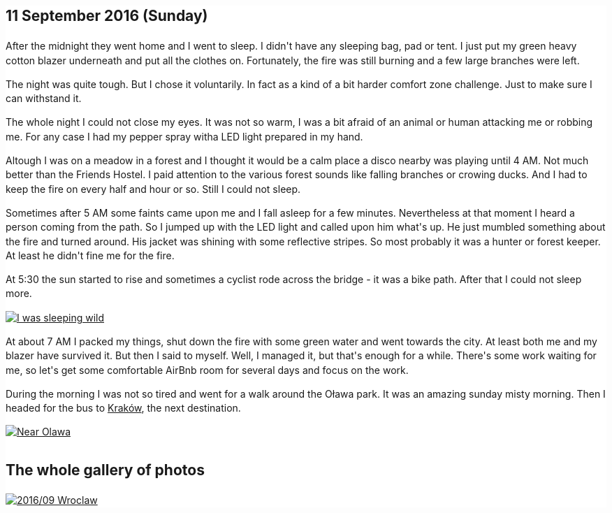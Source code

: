 ## 11 September 2016 (Sunday)

After the midnight they went home and I went to sleep. I didn't have any sleeping bag, pad or tent. I just put my green heavy cotton blazer underneath and put all the clothes on. Fortunately, the fire was still burning and a few large branches were left.

The night was quite tough. But I chose it voluntarily. In fact as a kind of a bit harder comfort zone challenge. Just to make sure I can withstand it.

The whole night I could not close my eyes. It was not so warm, I was a bit afraid of an animal or human attacking me or robbing me. For any case I had my pepper spray witha LED light prepared in my hand.

Altough I was on a meadow in a forest and I thought it would be a calm place a disco nearby was playing until 4 AM. Not much better than the Friends Hostel. I paid attention to the various forest sounds like falling branches or crowing ducks. And I had to keep the fire on every half and hour or so. Still I could not sleep.

Sometimes after 5 AM some faints came upon me and I fall asleep for a few minutes. Nevertheless at that moment I heard a person coming from the path. So I jumped up with the LED light and called upon him what's up. He just mumbled something about the fire and turned around. His jacket was shining with some reflective stripes. So most probably it was a hunter or forest keeper. At least he didn't fine me for the fire.

At 5:30 the sun started to rise and sometimes a cyclist rode across the bridge - it was a bike path. After that I could not sleep more.

<a data-flickr-embed="true"  href="https://www.flickr.com/photos/elgriton/29570649051/in/album-72157673569277236/" title="I was sleeping wild"><img src="https://c4.staticflickr.com/9/8276/29570649051_8a6b68a8c4_z.jpg" width="640" height="358" alt="I was sleeping wild"></a><script async src="//embedr.flickr.com/assets/client-code.js" charset="utf-8"></script>

At about 7 AM I packed my things, shut down the fire with some green water and went towards the city. At least both me and my blazer have survived it. But then I said to myself. Well, I managed it, but that's enough for a while. There's some work waiting for me, so let's get some comfortable AirBnb room for several days and focus on the work.

During the morning I was not so tired and went for a walk around the Oława park. It was an amazing sunday misty morning. Then I headed for the bus to [Kraków](/blog/2016/krakow/), the next destination.

<a data-flickr-embed="true"  href="https://www.flickr.com/photos/elgriton/29651905445/in/album-72157673569277236/" title="Near Olawa"><img src="https://c6.staticflickr.com/9/8226/29651905445_3d7ed7f57b_z.jpg" width="640" height="361" alt="Near Olawa"></a><script async src="//embedr.flickr.com/assets/client-code.js" charset="utf-8"></script>

## The whole gallery of photos

<a data-flickr-embed="true" href="https://www.flickr.com/photos/elgriton/albums/72157673569277236" title="2016/09 Wroclaw"><img src="https://c3.staticflickr.com/9/8425/29288968090_71730ac883_z.jpg" width="640" height="361" alt="2016/09 Wroclaw"></a><script async src="//embedr.flickr.com/assets/client-code.js" charset="utf-8"></script>
